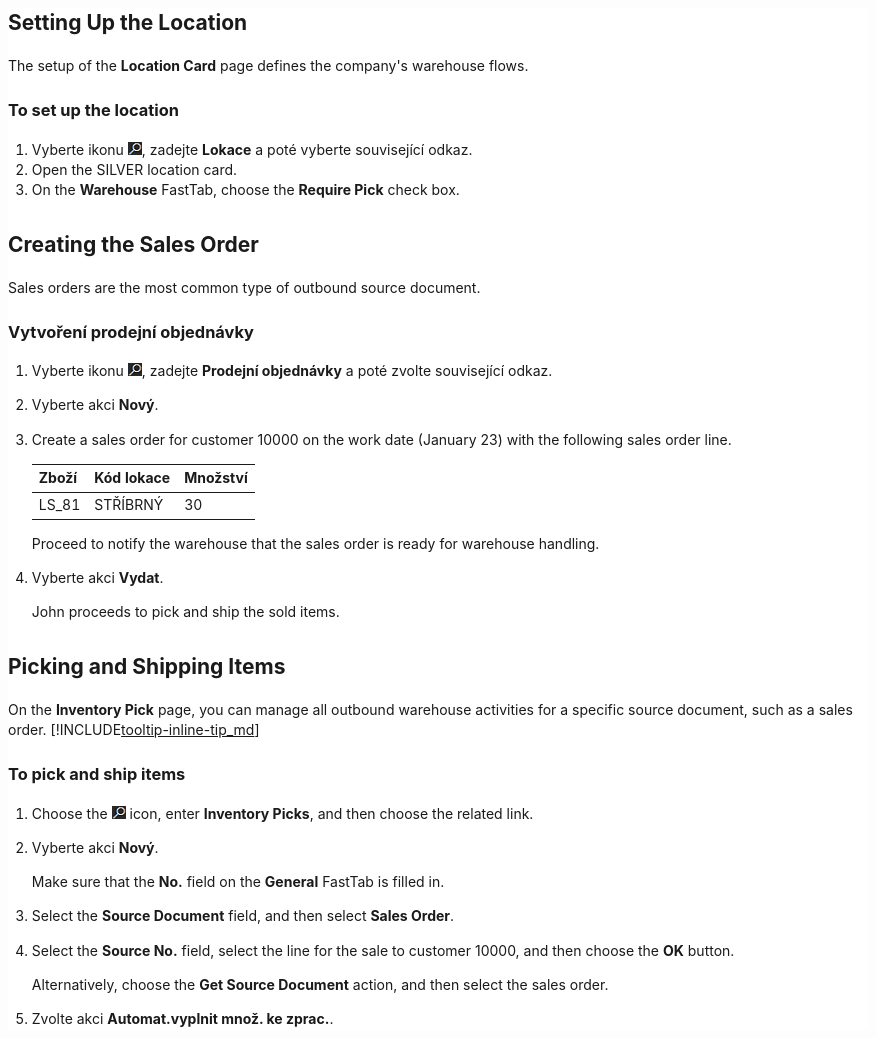 ## Setting Up the Location

The setup of the **Location Card** page defines the company's warehouse flows.

### To set up the location

1. Vyberte ikonu ![Žárovky, která otevře funkci Řekněte mi](media/ui-search/search_small.png "Řekněte mi, co chcete dělat"), zadejte **Lokace** a poté vyberte související odkaz.
2. Open the SILVER location card.
3. On the **Warehouse** FastTab, choose the **Require Pick** check box.

## Creating the Sales Order

Sales orders are the most common type of outbound source document.

### Vytvoření prodejní objednávky

1. Vyberte ikonu ![Žárovky, která otevře funkci Řekněte mi](media/ui-search/search_small.png "Řekněte mi, co chcete dělat"), zadejte **Prodejní objednávky** a poté zvolte související odkaz.
2. Vyberte akci **Nový**.
3. Create a sales order for customer 10000 on the work date (January 23) with the following sales order line.

   | Zboží | Kód lokace | Množství |
   |----|-------------|--------|  
   | LS_81 | STŘÍBRNÝ | 30 |

   Proceed to notify the warehouse that the sales order is ready for warehouse handling.

4. Vyberte akci **Vydat**.

   John proceeds to pick and ship the sold items.

## Picking and Shipping Items

On the **Inventory Pick** page, you can manage all outbound warehouse activities for a specific source document, such as a sales order. [!INCLUDE[tooltip-inline-tip_md](includes/tooltip-inline-tip_md.md)]

### To pick and ship items

1. Choose the ![Lightbulb that opens the Tell Me feature](media/ui-search/search_small.png "Tell me what you want to do") icon, enter **Inventory Picks**, and then choose the related link.
2. Vyberte akci **Nový**.

   Make sure that the **No.** field on the **General** FastTab is filled in.
3. Select the **Source Document** field, and then select **Sales Order**.
4. Select the **Source No.** field, select the line for the sale to customer 10000, and then choose the **OK** button.

   Alternatively, choose the **Get Source Document** action, and then select the sales order.
5. Zvolte akci **Automat.vyplnit množ. ke zprac.**.

